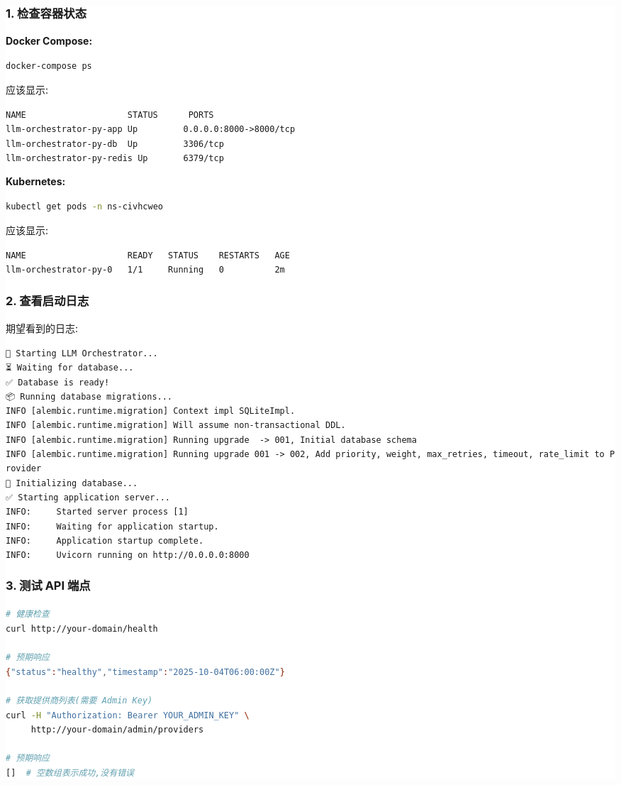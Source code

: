 ### 1. 检查容器状态

**Docker Compose:**
```bash
docker-compose ps
```

应该显示:
```
NAME                    STATUS      PORTS
llm-orchestrator-py-app Up         0.0.0.0:8000->8000/tcp
llm-orchestrator-py-db  Up         3306/tcp
llm-orchestrator-py-redis Up       6379/tcp
```

**Kubernetes:**
```bash
kubectl get pods -n ns-civhcweo
```

应该显示:
```
NAME                    READY   STATUS    RESTARTS   AGE
llm-orchestrator-py-0   1/1     Running   0          2m
```

### 2. 查看启动日志

期望看到的日志:
```
🚀 Starting LLM Orchestrator...
⏳ Waiting for database...
✅ Database is ready!
📦 Running database migrations...
INFO [alembic.runtime.migration] Context impl SQLiteImpl.
INFO [alembic.runtime.migration] Will assume non-transactional DDL.
INFO [alembic.runtime.migration] Running upgrade  -> 001, Initial database schema
INFO [alembic.runtime.migration] Running upgrade 001 -> 002, Add priority, weight, max_retries, timeout, rate_limit to Provider
🔧 Initializing database...
✅ Starting application server...
INFO:     Started server process [1]
INFO:     Waiting for application startup.
INFO:     Application startup complete.
INFO:     Uvicorn running on http://0.0.0.0:8000
```

### 3. 测试 API 端点

```bash
# 健康检查
curl http://your-domain/health

# 预期响应
{"status":"healthy","timestamp":"2025-10-04T06:00:00Z"}

# 获取提供商列表(需要 Admin Key)
curl -H "Authorization: Bearer YOUR_ADMIN_KEY" \
     http://your-domain/admin/providers

# 预期响应
[]  # 空数组表示成功,没有错误
```
